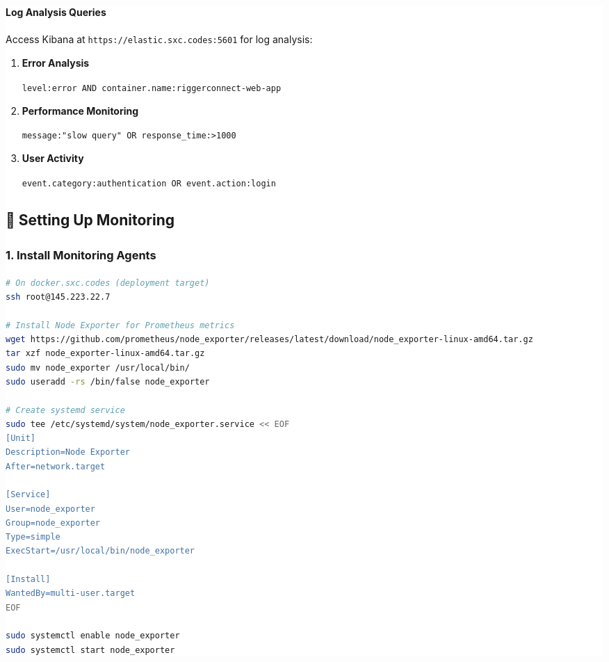 #### Log Analysis Queries

Access Kibana at `https://elastic.sxc.codes:5601` for log analysis:

1. **Error Analysis**
   ```
   level:error AND container.name:riggerconnect-web-app
   ```

2. **Performance Monitoring**
   ```
   message:"slow query" OR response_time:>1000
   ```

3. **User Activity**
   ```
   event.category:authentication OR event.action:login
   ```

## 🔧 Setting Up Monitoring

### 1. Install Monitoring Agents

```bash
# On docker.sxc.codes (deployment target)
ssh root@145.223.22.7

# Install Node Exporter for Prometheus metrics
wget https://github.com/prometheus/node_exporter/releases/latest/download/node_exporter-linux-amd64.tar.gz
tar xzf node_exporter-linux-amd64.tar.gz
sudo mv node_exporter /usr/local/bin/
sudo useradd -rs /bin/false node_exporter

# Create systemd service
sudo tee /etc/systemd/system/node_exporter.service << EOF
[Unit]
Description=Node Exporter
After=network.target

[Service]
User=node_exporter
Group=node_exporter
Type=simple
ExecStart=/usr/local/bin/node_exporter

[Install]
WantedBy=multi-user.target
EOF

sudo systemctl enable node_exporter
sudo systemctl start node_exporter
```
